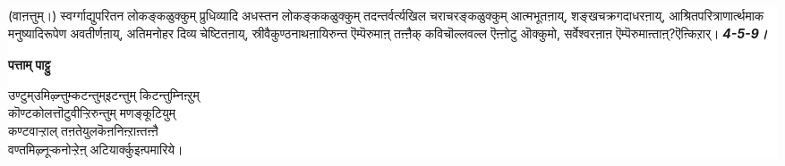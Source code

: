 (वाऩत्तुम्।) स्वर्ग्गाद्युपरितन लोकङ्कळुक्कुम् प्रुधिव्यादि अधस्तन लोकङ्ककळुक्कुम् तदन्तर्वर्त्यखिल चराचरङ्कळुक्कुम् आत्मभूतऩाय्, शङ्खचक्रगदाधरऩाय्, आश्रितपरित्राणार्त्थमाक मनुष्यादिरूपेण अवतीर्णऩाय्,
अतिमनोहर दिव्य चेष्टितऩाय्, स्रीवैकुण्ठनाथऩायिरुन्त ऎम्पॆरुमाऩ् तऩ्ऩैक् कविचॊल्लवल्ल ऎऩ्ऩोटु ऒक्कुमो, सर्वेश्वरऩाऩ ऎम्पॆरुमाऩ्ताऩ्?ऎऩ्किऱार्। ***4-5-9।***

**पत्ताम्** **पाट्टु**

उण्टुम्उमिऴ्न्तुम्कटन्तुम्इटन्तुम् किटन्तुम्निऩ्ऱुम्  
कॊण्टकोलत्तॊटुवीऱ्ऱिरुन्तुम् मणङ्कूटियुम्  
कण्टवाऱ्ऱाल् तऩतेयुलकॆऩनिऩ्ऱाऩ्तऩ्ऩै  
वण्तमिऴ्नूऱ्कनोऱ्ऱेऩ् अटियार्क्कुइऩ्पमारिये।

